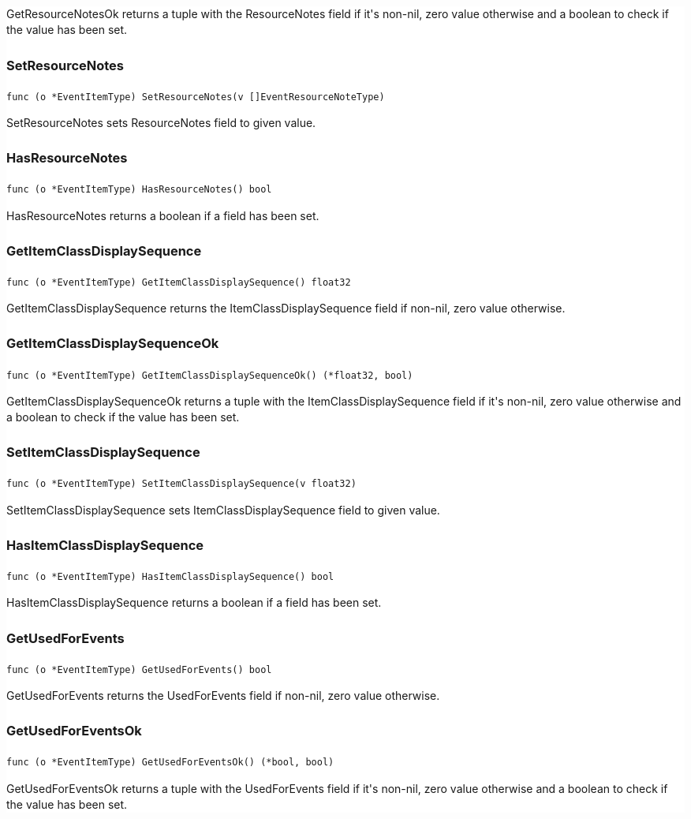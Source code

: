 GetResourceNotesOk returns a tuple with the ResourceNotes field if it's non-nil, zero value otherwise
and a boolean to check if the value has been set.

### SetResourceNotes

`func (o *EventItemType) SetResourceNotes(v []EventResourceNoteType)`

SetResourceNotes sets ResourceNotes field to given value.

### HasResourceNotes

`func (o *EventItemType) HasResourceNotes() bool`

HasResourceNotes returns a boolean if a field has been set.

### GetItemClassDisplaySequence

`func (o *EventItemType) GetItemClassDisplaySequence() float32`

GetItemClassDisplaySequence returns the ItemClassDisplaySequence field if non-nil, zero value otherwise.

### GetItemClassDisplaySequenceOk

`func (o *EventItemType) GetItemClassDisplaySequenceOk() (*float32, bool)`

GetItemClassDisplaySequenceOk returns a tuple with the ItemClassDisplaySequence field if it's non-nil, zero value otherwise
and a boolean to check if the value has been set.

### SetItemClassDisplaySequence

`func (o *EventItemType) SetItemClassDisplaySequence(v float32)`

SetItemClassDisplaySequence sets ItemClassDisplaySequence field to given value.

### HasItemClassDisplaySequence

`func (o *EventItemType) HasItemClassDisplaySequence() bool`

HasItemClassDisplaySequence returns a boolean if a field has been set.

### GetUsedForEvents

`func (o *EventItemType) GetUsedForEvents() bool`

GetUsedForEvents returns the UsedForEvents field if non-nil, zero value otherwise.

### GetUsedForEventsOk

`func (o *EventItemType) GetUsedForEventsOk() (*bool, bool)`

GetUsedForEventsOk returns a tuple with the UsedForEvents field if it's non-nil, zero value otherwise
and a boolean to check if the value has been set.
